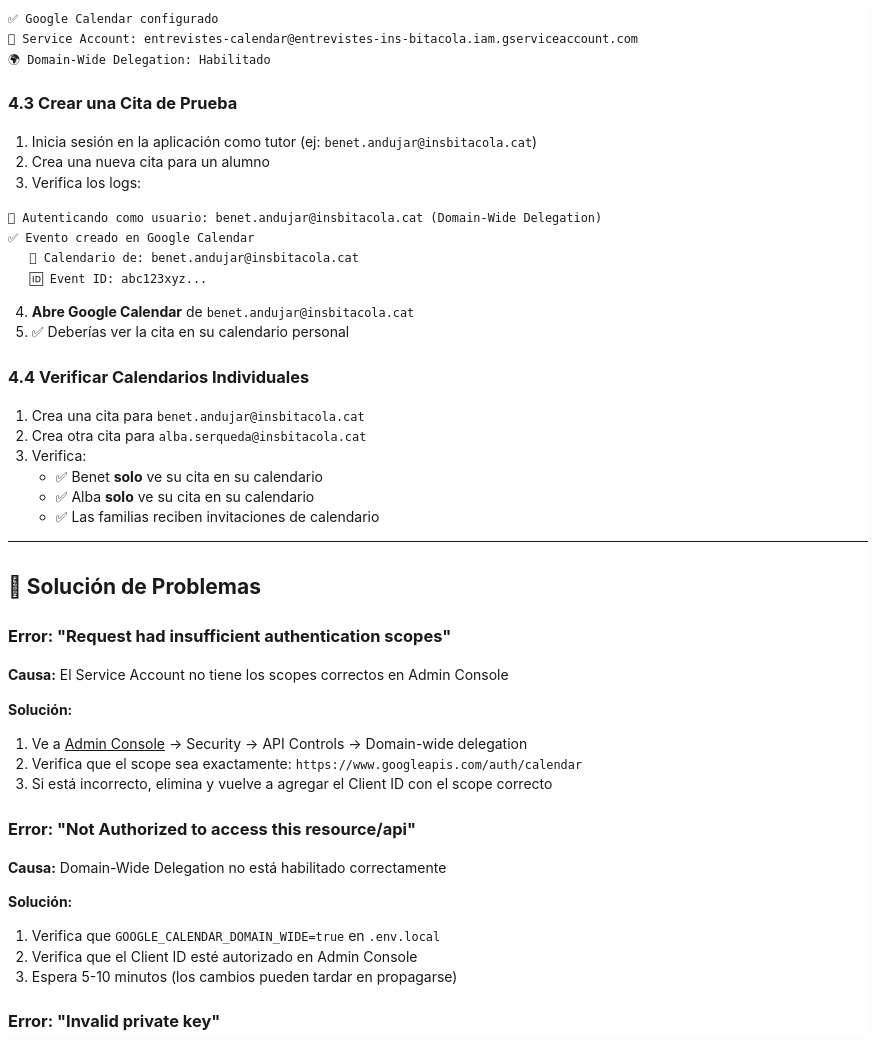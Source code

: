 ```
✅ Google Calendar configurado
📧 Service Account: entrevistes-calendar@entrevistes-ins-bitacola.iam.gserviceaccount.com
🌍 Domain-Wide Delegation: Habilitado
```

### 4.3 Crear una Cita de Prueba

1. Inicia sesión en la aplicación como tutor (ej: `benet.andujar@insbitacola.cat`)
2. Crea una nueva cita para un alumno
3. Verifica los logs:

```
🔐 Autenticando como usuario: benet.andujar@insbitacola.cat (Domain-Wide Delegation)
✅ Evento creado en Google Calendar
   📧 Calendario de: benet.andujar@insbitacola.cat
   🆔 Event ID: abc123xyz...
```

4. **Abre Google Calendar** de `benet.andujar@insbitacola.cat`
5. ✅ Deberías ver la cita en su calendario personal

### 4.4 Verificar Calendarios Individuales

1. Crea una cita para `benet.andujar@insbitacola.cat`
2. Crea otra cita para `alba.serqueda@insbitacola.cat`
3. Verifica:
   - ✅ Benet **solo** ve su cita en su calendario
   - ✅ Alba **solo** ve su cita en su calendario
   - ✅ Las familias reciben invitaciones de calendario

---

## 🔧 Solución de Problemas

### Error: "Request had insufficient authentication scopes"

**Causa:** El Service Account no tiene los scopes correctos en Admin Console

**Solución:**
1. Ve a [Admin Console](https://admin.google.com) → Security → API Controls → Domain-wide delegation
2. Verifica que el scope sea exactamente: `https://www.googleapis.com/auth/calendar`
3. Si está incorrecto, elimina y vuelve a agregar el Client ID con el scope correcto

### Error: "Not Authorized to access this resource/api"

**Causa:** Domain-Wide Delegation no está habilitado correctamente

**Solución:**
1. Verifica que `GOOGLE_CALENDAR_DOMAIN_WIDE=true` en `.env.local`
2. Verifica que el Client ID esté autorizado en Admin Console
3. Espera 5-10 minutos (los cambios pueden tardar en propagarse)

### Error: "Invalid private key"
